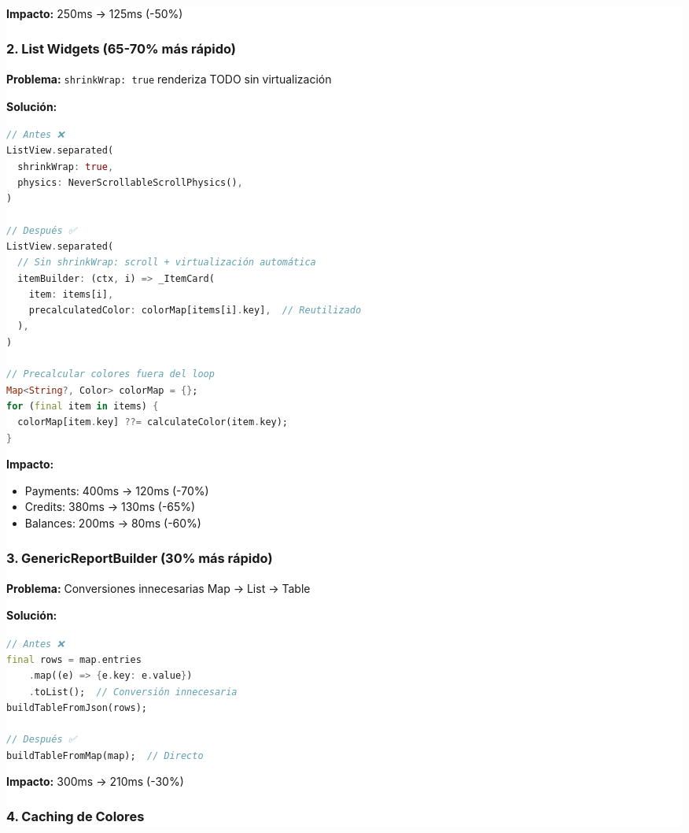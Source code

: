 **Impacto:** 250ms → 125ms (-50%)

### 2. List Widgets (65-70% más rápido)

**Problema:** `shrinkWrap: true` renderiza TODO sin virtualización

**Solución:**
```dart
// Antes ❌
ListView.separated(
  shrinkWrap: true,
  physics: NeverScrollableScrollPhysics(),
)

// Después ✅
ListView.separated(
  // Sin shrinkWrap: scroll + virtualización automática
  itemBuilder: (ctx, i) => _ItemCard(
    item: items[i],
    precalculatedColor: colorMap[items[i].key],  // Reutilizado
  ),
)

// Precalcular colores fuera del loop
Map<String?, Color> colorMap = {};
for (final item in items) {
  colorMap[item.key] ??= calculateColor(item.key);
}
```

**Impacto:**
- Payments: 400ms → 120ms (-70%)
- Credits: 380ms → 130ms (-65%)
- Balances: 200ms → 80ms (-60%)

### 3. GenericReportBuilder (30% más rápido)

**Problema:** Conversiones innecesarias Map → List → Table

**Solución:**
```dart
// Antes ❌
final rows = map.entries
    .map((e) => {e.key: e.value})
    .toList();  // Conversión innecesaria
buildTableFromJson(rows);

// Después ✅
buildTableFromMap(map);  // Directo
```

**Impacto:** 300ms → 210ms (-30%)

### 4. Caching de Colores
